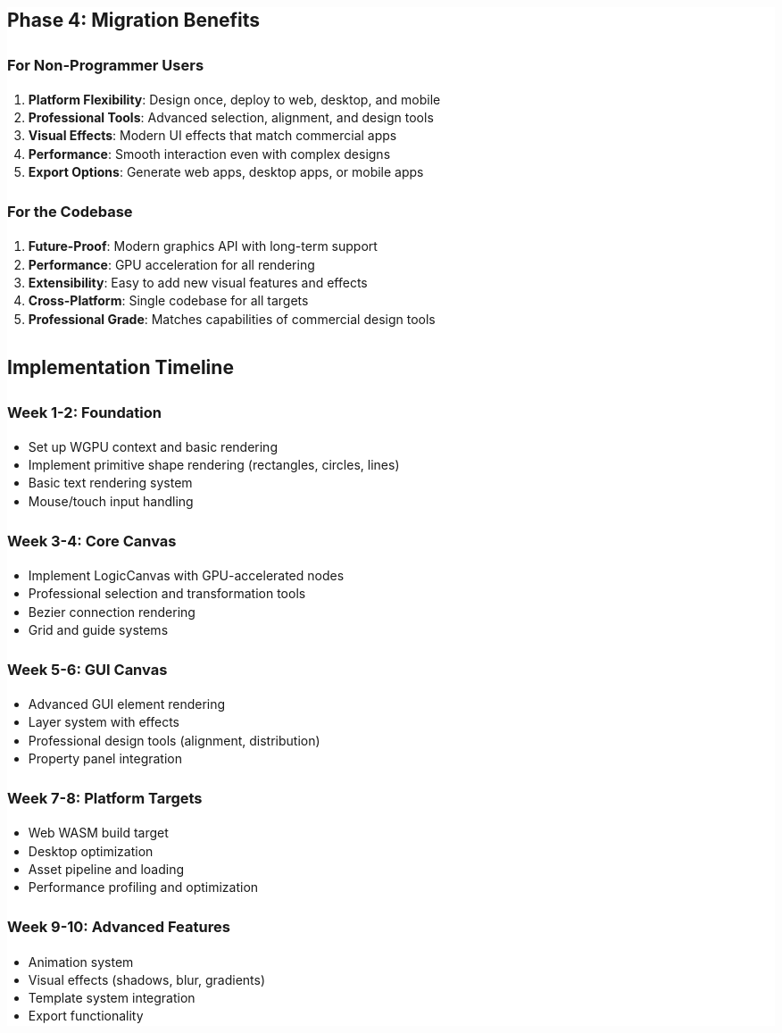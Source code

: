 ## Phase 4: Migration Benefits

### For Non-Programmer Users
1. **Platform Flexibility**: Design once, deploy to web, desktop, and mobile
2. **Professional Tools**: Advanced selection, alignment, and design tools
3. **Visual Effects**: Modern UI effects that match commercial apps
4. **Performance**: Smooth interaction even with complex designs
5. **Export Options**: Generate web apps, desktop apps, or mobile apps

### For the Codebase
1. **Future-Proof**: Modern graphics API with long-term support
2. **Performance**: GPU acceleration for all rendering
3. **Extensibility**: Easy to add new visual features and effects
4. **Cross-Platform**: Single codebase for all targets
5. **Professional Grade**: Matches capabilities of commercial design tools

## Implementation Timeline

### Week 1-2: Foundation
- Set up WGPU context and basic rendering
- Implement primitive shape rendering (rectangles, circles, lines)
- Basic text rendering system
- Mouse/touch input handling

### Week 3-4: Core Canvas
- Implement LogicCanvas with GPU-accelerated nodes
- Professional selection and transformation tools
- Bezier connection rendering
- Grid and guide systems

### Week 5-6: GUI Canvas
- Advanced GUI element rendering
- Layer system with effects
- Professional design tools (alignment, distribution)
- Property panel integration

### Week 7-8: Platform Targets
- Web WASM build target
- Desktop optimization
- Asset pipeline and loading
- Performance profiling and optimization

### Week 9-10: Advanced Features
- Animation system
- Visual effects (shadows, blur, gradients)
- Template system integration
- Export functionality
